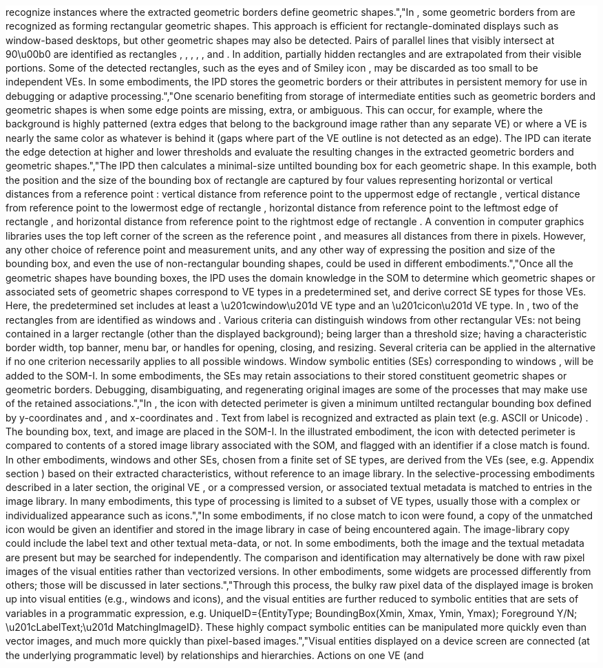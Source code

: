 recognize instances where the extracted geometric borders define geometric shapes.","In , some geometric borders from  are recognized as forming rectangular geometric shapes. This approach is efficient for rectangle-dominated displays such as window-based desktops, but other geometric shapes may also be detected. Pairs of parallel lines that visibly intersect at 90\u00b0 are identified as rectangles , , , , , and . In addition, partially hidden rectangles  and  are extrapolated from their visible portions. Some of the detected rectangles, such as the eyes  and  of Smiley icon , may be discarded as too small to be independent VEs. In some embodiments, the IPD stores the geometric borders or their attributes in persistent memory for use in debugging or adaptive processing.","One scenario benefiting from storage of intermediate entities such as geometric borders and geometric shapes is when some edge points are missing, extra, or ambiguous. This can occur, for example, where the background is highly patterned (extra edges that belong to the background image rather than any separate VE) or where a VE is nearly the same color as whatever is behind it (gaps where part of the VE outline is not detected as an edge). The IPD can iterate the edge detection at higher and lower thresholds and evaluate the resulting changes in the extracted geometric borders and geometric shapes.","The IPD then calculates a minimal-size untilted bounding box for each geometric shape. In this example, both the position and the size of the bounding box of rectangle  are captured by four values representing horizontal or vertical distances from a reference point : vertical distance  from reference point  to the uppermost edge of rectangle , vertical distance  from reference point  to the lowermost edge of rectangle , horizontal distance  from reference point  to the leftmost edge of rectangle , and horizontal distance  from reference point  to the rightmost edge of rectangle . A convention in computer graphics libraries uses the top left corner of the screen as the reference point , and measures all distances from there in pixels. However, any other choice of reference point and measurement units, and any other way of expressing the position and size of the bounding box, and even the use of non-rectangular bounding shapes, could be used in different embodiments.","Once all the geometric shapes have bounding boxes, the IPD uses the domain knowledge in the SOM to determine which geometric shapes or associated sets of geometric shapes correspond to VE types in a predetermined set, and derive correct SE types for those VEs. Here, the predetermined set includes at least a \u201cwindow\u201d VE type and an \u201cicon\u201d VE type. In , two of the rectangles from  are identified as windows  and . Various criteria can distinguish windows from other rectangular VEs: not being contained in a larger rectangle (other than the displayed background); being larger than a threshold size; having a characteristic border width, top banner, menu bar, or handles for opening, closing, and resizing. Several criteria can be applied in the alternative if no one criterion necessarily applies to all possible windows. Window symbolic entities (SEs) corresponding to windows ,  will be added to the SOM-I. In some embodiments, the SEs may retain associations to their stored constituent geometric shapes or geometric borders. Debugging, disambiguating, and regenerating original images are some of the processes that may make use of the retained associations.","In , the icon with detected perimeter  is given a minimum untilted rectangular bounding box defined by y-coordinates  and , and x-coordinates  and . Text from label  is recognized and extracted as plain text (e.g. ASCII or Unicode) . The bounding box, text, and image are placed in the SOM-I. In the illustrated embodiment, the icon with detected perimeter  is compared to contents of a stored image library  associated with the SOM, and flagged with an identifier if a close match  is found. In other embodiments, windows and other SEs, chosen from a finite set of SE types, are derived from the VEs (see, e.g. Appendix section ) based on their extracted characteristics, without reference to an image library. In the selective-processing embodiments described in a later section, the original VE , or a compressed version, or associated textual metadata is matched to entries in the image library. In many embodiments, this type of processing is limited to a subset of VE types, usually those with a complex or individualized appearance such as icons.","In some embodiments, if no close match to icon  were found, a copy of the unmatched icon would be given an identifier and stored in the image library in case of being encountered again. The image-library copy could include the label text and other textual meta-data, or not. In some embodiments, both the image and the textual metadata are present but may be searched for independently. The comparison and identification may alternatively be done with raw pixel images of the visual entities rather than vectorized versions. In other embodiments, some widgets are processed differently from others; those will be discussed in later sections.","Through this process, the bulky raw pixel data of the displayed image is broken up into visual entities (e.g., windows and icons), and the visual entities are further reduced to symbolic entities that are sets of variables in a programmatic expression, e.g. UniqueID={EntityType; BoundingBox(Xmin, Xmax, Ymin, Ymax); Foreground Y\/N; \u201cLabelText;\u201d MatchingImageID}. These highly compact symbolic entities can be manipulated more quickly even than vector images, and much more quickly than pixel-based images.","Visual entities displayed on a device screen are connected (at the underlying programmatic level) by relationships and hierarchies. Actions on one VE (and